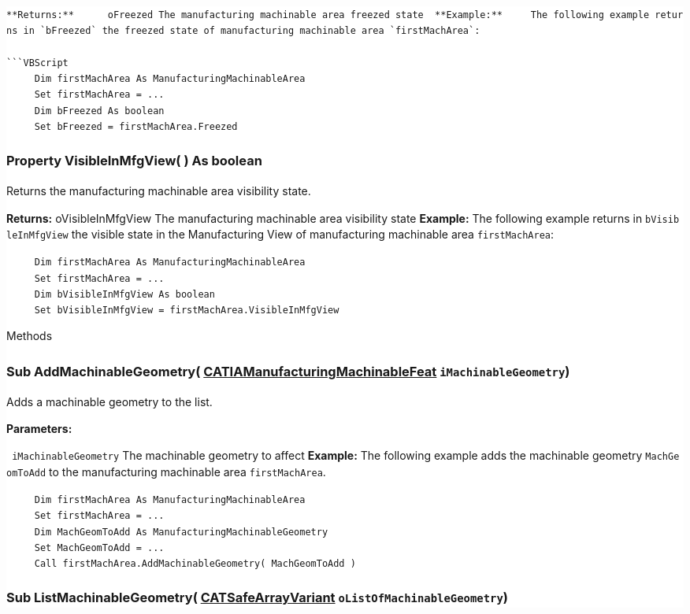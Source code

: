 ```VBScript
**Returns:**      oFreezed The manufacturing machinable area freezed state  **Example:**     The following example returns in `bFreezed` the freezed state of manufacturing machinable area `firstMachArea`:

```VBScript
     Dim firstMachArea As ManufacturingMachinableArea
     Set firstMachArea = ...
     Dim bFreezed As boolean
     Set bFreezed = firstMachArea.Freezed

```

### Property **VisibleInMfgView**( ) As boolean

   Returns the manufacturing machinable area visibility state.

**Returns:**      oVisibleInMfgView The manufacturing machinable area visibility state  **Example:**     The following example returns in `bVisibleInMfgView` the visible state in the Manufacturing View of manufacturing machinable area `firstMachArea`:

```VBScript
     Dim firstMachArea As ManufacturingMachinableArea
     Set firstMachArea = ...
     Dim bVisibleInMfgView As boolean
     Set bVisibleInMfgView = firstMachArea.VisibleInMfgView

```

Methods

### Sub **AddMachinableGeometry**( [CATIAManufacturingMachinableFeat](../ManufacturingInterfaces/interface_ManufacturingMachinableFeature_187924.md)  `iMachinableGeometry`)

   Adds a machinable geometry to the list.

**Parameters:**

` iMachinableGeometry`      The machinable geometry to affect  **Example:**     The following example adds the machinable geometry `MachGeomToAdd` to the manufacturing machinable area `firstMachArea`.

```VBScript
     Dim firstMachArea As ManufacturingMachinableArea
     Set firstMachArea = ...
     Dim MachGeomToAdd As ManufacturingMachinableGeometry
     Set MachGeomToAdd = ...
     Call firstMachArea.AddMachinableGeometry( MachGeomToAdd )

```

### Sub **ListMachinableGeometry**( [CATSafeArrayVariant](../System/typedef_CATSafeArrayVariant_73843.md)  `oListOfMachinableGeometry`)
